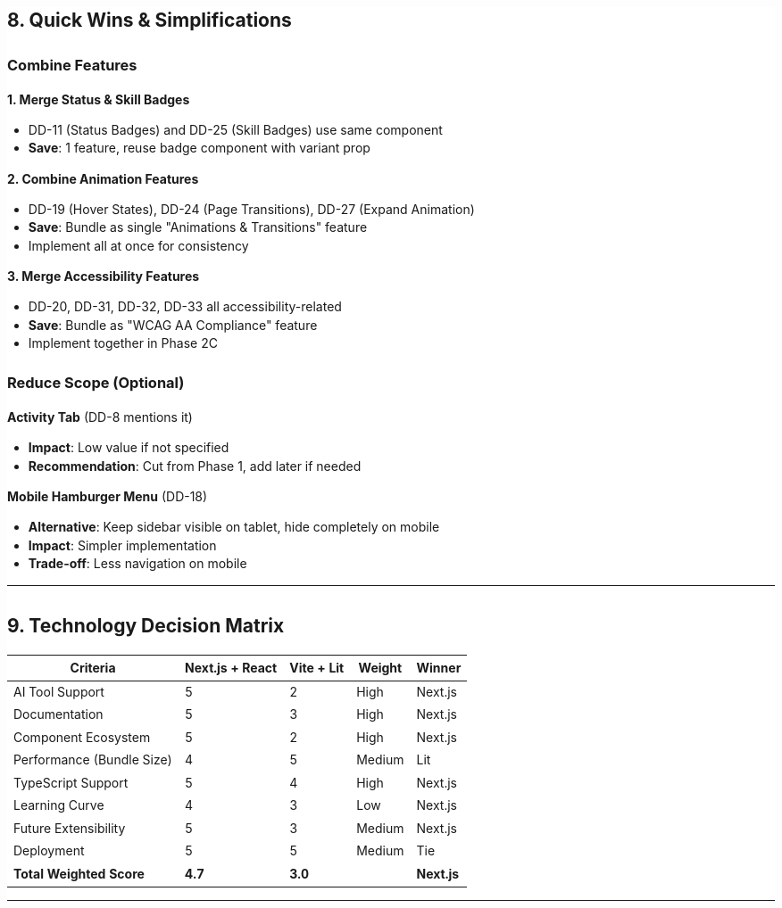 
## 8. Quick Wins & Simplifications

### Combine Features

**1. Merge Status & Skill Badges**
- DD-11 (Status Badges) and DD-25 (Skill Badges) use same component
- **Save**: 1 feature, reuse badge component with variant prop

**2. Combine Animation Features**
- DD-19 (Hover States), DD-24 (Page Transitions), DD-27 (Expand Animation)
- **Save**: Bundle as single "Animations & Transitions" feature
- Implement all at once for consistency

**3. Merge Accessibility Features**
- DD-20, DD-31, DD-32, DD-33 all accessibility-related
- **Save**: Bundle as "WCAG AA Compliance" feature
- Implement together in Phase 2C

### Reduce Scope (Optional)

**Activity Tab** (DD-8 mentions it)
- **Impact**: Low value if not specified
- **Recommendation**: Cut from Phase 1, add later if needed

**Mobile Hamburger Menu** (DD-18)
- **Alternative**: Keep sidebar visible on tablet, hide completely on mobile
- **Impact**: Simpler implementation
- **Trade-off**: Less navigation on mobile

---

## 9. Technology Decision Matrix

| Criteria | Next.js + React | Vite + Lit | Weight | Winner |
|----------|-----------------|------------|--------|--------|
| AI Tool Support | 5 | 2 | High | Next.js |
| Documentation | 5 | 3 | High | Next.js |
| Component Ecosystem | 5 | 2 | High | Next.js |
| Performance (Bundle Size) | 4 | 5 | Medium | Lit |
| TypeScript Support | 5 | 4 | High | Next.js |
| Learning Curve | 4 | 3 | Low | Next.js |
| Future Extensibility | 5 | 3 | Medium | Next.js |
| Deployment | 5 | 5 | Medium | Tie |
| **Total Weighted Score** | **4.7** | **3.0** | | **Next.js** |

---